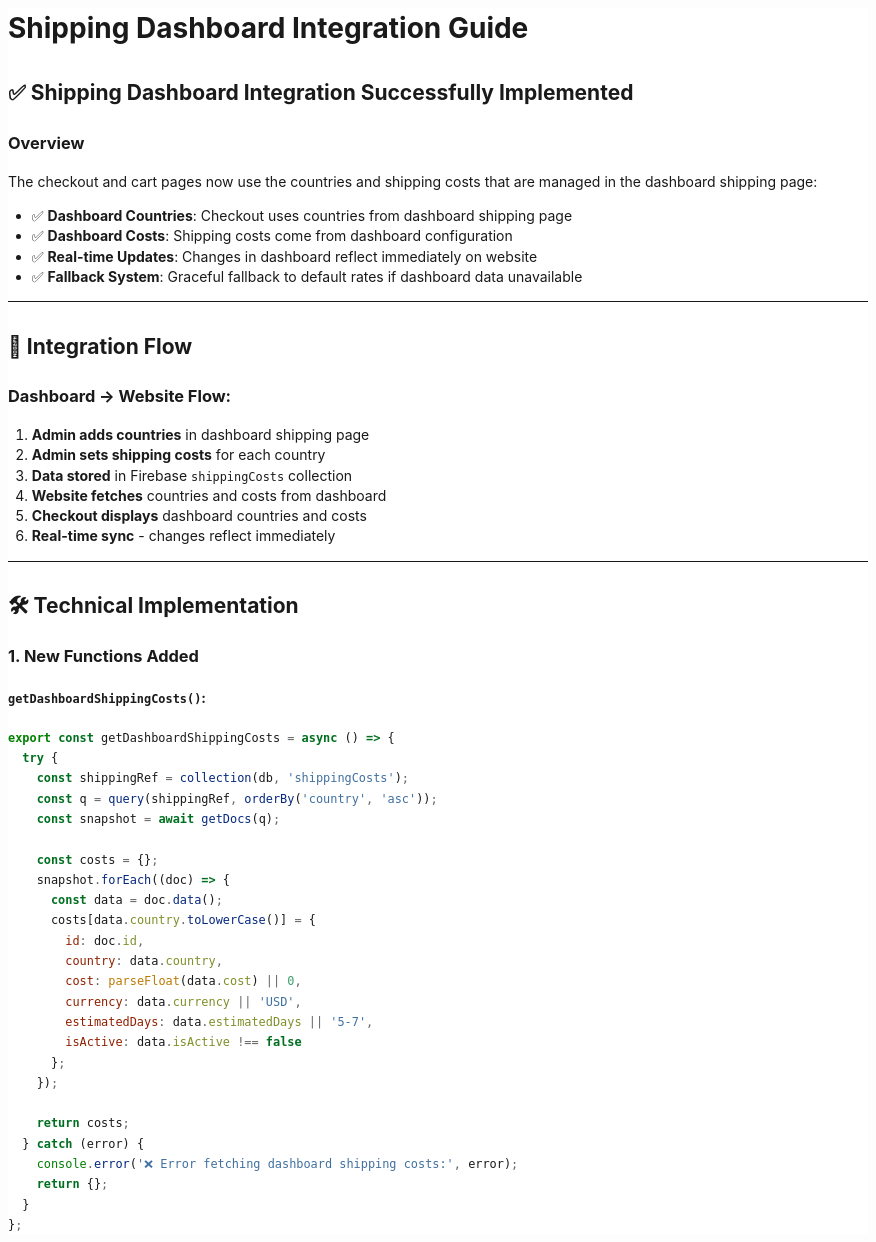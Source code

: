 # Shipping Dashboard Integration Guide

## ✅ Shipping Dashboard Integration Successfully Implemented

### **Overview**
The checkout and cart pages now use the countries and shipping costs that are managed in the dashboard shipping page:
- ✅ **Dashboard Countries**: Checkout uses countries from dashboard shipping page
- ✅ **Dashboard Costs**: Shipping costs come from dashboard configuration
- ✅ **Real-time Updates**: Changes in dashboard reflect immediately on website
- ✅ **Fallback System**: Graceful fallback to default rates if dashboard data unavailable

---

## 🔄 **Integration Flow**

### **Dashboard → Website Flow**:
1. **Admin adds countries** in dashboard shipping page
2. **Admin sets shipping costs** for each country
3. **Data stored** in Firebase `shippingCosts` collection
4. **Website fetches** countries and costs from dashboard
5. **Checkout displays** dashboard countries and costs
6. **Real-time sync** - changes reflect immediately

---

## 🛠️ **Technical Implementation**

### **1. New Functions Added**

#### **`getDashboardShippingCosts()`**:
```javascript
export const getDashboardShippingCosts = async () => {
  try {
    const shippingRef = collection(db, 'shippingCosts');
    const q = query(shippingRef, orderBy('country', 'asc'));
    const snapshot = await getDocs(q);
    
    const costs = {};
    snapshot.forEach((doc) => {
      const data = doc.data();
      costs[data.country.toLowerCase()] = {
        id: doc.id,
        country: data.country,
        cost: parseFloat(data.cost) || 0,
        currency: data.currency || 'USD',
        estimatedDays: data.estimatedDays || '5-7',
        isActive: data.isActive !== false
      };
    });
    
    return costs;
  } catch (error) {
    console.error('❌ Error fetching dashboard shipping costs:', error);
    return {};
  }
};
```
